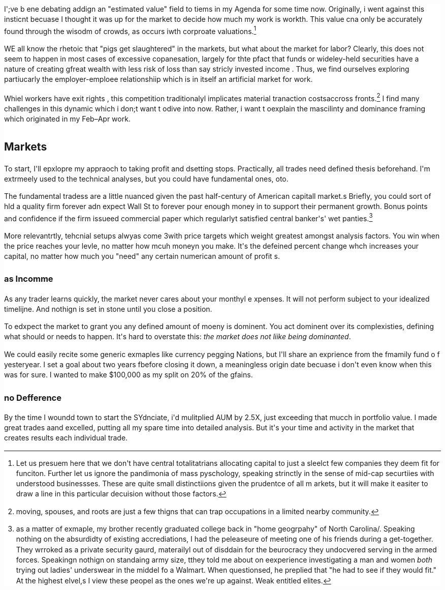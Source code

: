 I';ve b ene  debating addign  an "estimated  value"  field to tiems in my Agenda for some  time now. Originally,  i went against this insticnt becuase I thought it was up for the market to decide how much my work is workth. This value cna only  be accurately found  through the wisodm of crowds,  as  occurs iwth  corproate  valuations.[^geenerally]

WE  all know the rhetoic that "pigs  get  slaughtered" in the markets,  but what about the market  for labor? Clearly, this does not  seem to happen in most  cases of excessive copanesation, largely for  thte pfact that funds or wideley-held securities  have a nature of creating gfreat wealth with less  risk of loss than  say   stricly  invested  income . Thus,  we find ourselves exploring partiucarly  the employer-emploee relationshiip which  is in  itself an artificial market for work.

Whiel workers have exit rights , this  competition  traditionalyl implicates material tranaction costsaccross fronts.[^b] I find many challenges  in this dynamic which  i don;t want t odive  into now. Rather, i want t oexplain the mascilinty and dominance framing which originated in my Feb–Apr  work.

## Markets

To start, I'll epxlopre my  appraoch  to  taking profit and dsetting  stops. Practically,  all trades need defined  thesis  beforehand. I'm extrmeely used to the technical  analyses,  but you could have fundamental ones,  oto.  

The fundamental tradess are a little nuanced given  the past half-century  of American  capitall market.s  Briefly, you could  sort of hld a quality  firm forever adn  expect Wall St to forever pour  enough money in to  support their permanent growth.  Bonus points and confidence if the firm issueed  commercial  paper which regularlyt  satisfied central banker's'  wet panties.[^frr]

More relevantrtly,  tehcnial setups  alwyas  come 3with price targets which weight greatest  amongst analysis factors. You  win when  the price reaches your  levle, no  matter  how mcuh moneyn you  make. It's the defeined percent change whch  increases  your  capital, no matter how much you "need"  any certain numerican amount of profit s.

### as Incomme

As any trader learns quickly, the market never cares  about your  monthyl e xpenses. It  will  not perform subject  to  your idealized timelijne.  And nothign is set in stone until you close  a position.

To edxpect the market to  grant you any defined amount of moeny  is dominent. You act dominent over  its  complexisties, defining what should or needs  to happen. It's hard  to overstate this: *the market  does not liike being dominanted*.

We  could easily  recite some  generic exmaples like currency pegging Nations, but I'll share an exprience from the fmamily  fund o f yesteryear. I set a goal about two years fbefore  closing  it  down, a meaningless  origin  date becuase  i don't even know when this was  for sure.  I wanted to make $100,000 as  my split on 20% of the  gfains.

### no Defference

By the time I woundd town to start the SYdnciate,  i'd mulitplied AUM by 2.5X, just exceeding that mucch in portfolio value. I made great trades aand  excelled, putting all  my spare time  into detailed  analysis. But  it's your time and activity in the market that creates results each individual trade.


[^geenerally]: Let  us presuem here that we  don't  have central totalitatrians allocating  capital to just a sleelct  few companies they  deem fit for funciton.  Further let us ignore the pandimonia  of mass pyschology, speaking strinctly  in  the sense  of mid-cap  securtiies  with understood  businessses.  These are quite small distinctiions given  the prudentce of all m arkets, but it will make it easiter  to draw a line in this particular  decuision without those factors.
[^b]: moving, spouses, and roots are just a few thigns  that can trap occupations  in a limited nearby community.
[^frr]: as a matter of exmaple,  my brother recently graduated  college back in "home geogrpahy" of North Carolina/. Speaking nothing  on the absurdidty of existing accrediations,  I had the peleaseure of meeting one of his friends during a get-together. They  wrroked as  a private security  gaurd, materailyl out of disddain for the beurocracy they undocvered serving in the  armed forces. Speakingn nothign on standaing army size, tthey told me about on eexperience investigating a man and women _both_ trying out ladies' underswear in the middel fo  a Walmart. When  questionsed, he preplied that "he had  to  see  if  they  would fit." At the highest elvel,s I view these peopel as the ones we're up against. Weak entitled elites.
[^b]:  While I'm not  saying trading isn't prodductive,  I want to exemplify  ddifferences  between careers which  don't  express themselves in buy and sell orders. Too  mcuh  activity  ccan  kill an account, whereas most work only increases in   quality  as more frutis emmerge from your labor. for  isntnace, I've been working  on a  PR  for almsot a year now,  adding extensive detials to  fully explain  a  crucial  concept. An origiknal scope of work mgiht not  account  for these improvments, but the audience and market  value  directrly thhe work.
[^ctc]: This perpcetiver mirrors expeirneces iH ad in college briefly working indepednently for Cutco during polyphasic. With so much extra time after i started wrapping up forex , I channeled  my disdcain for broekrage in neficiencies into  constant knnife0selling with decent reward. Since it  was a ddirect-dommision engagement, the market was quite clearly connected with my efforts, but even then I found great conflict with my "amanager" (was an MLM with reporting  hieeraarchy, yuck). On one fortunate day, I had made a few thousands of dolalrs, whcih I shared with them. They were completely uninterested  and just kept drilling me on howw  my numbers would go up to benefit them, a recurring theme as I asked for permission to give help.sj
[^min]: s a matter of principle , demmanding  consideration for every timny item like singularly commtis overloads the review strucutre's ability  to compensate your meaninguflly  (with the excpetion of proipriertary  developments  mde offline and  then wholly added  at ohnce). Consider a caterpiller 's natural evoluitiopn. WOuld it be fair er to pay  for  their progress  after  forming a cacoon or bursting  out with stunning wings? What  about a much less-defined nonlinear developmetn process culminnating in a forntend element with  clear use?